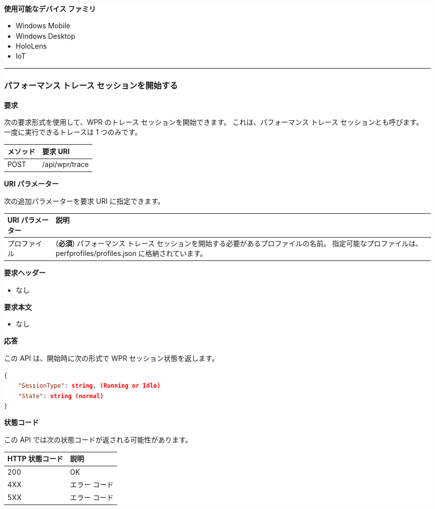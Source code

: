 **使用可能なデバイス ファミリ**

* Windows Mobile
* Windows Desktop
* HoloLens
* IoT

<hr>

### <a name="start-a-performance-tracing-session"></a>パフォーマンス トレース セッションを開始する

**要求**

次の要求形式を使用して、WPR のトレース セッションを開始できます。 これは、パフォーマンス トレース セッションとも呼びます。  一度に実行できるトレースは 1 つのみです。 
 
| メソッド      | 要求 URI |
| :------     | :----- |
| POST | /api/wpr/trace |


**URI パラメーター**

次の追加パラメーターを要求 URI に指定できます。

| URI パラメーター | 説明 |
| :------          | :------ |
| プロファイル   | (**必須**) パフォーマンス トレース セッションを開始する必要があるプロファイルの名前。 指定可能なプロファイルは、perfprofiles/profiles.json に格納されています。 |

**要求ヘッダー**

- なし

**要求本文**

- なし

**応答**

この API は、開始時に次の形式で WPR セッション状態を返します。

```json
{
    "SessionType": string, (Running or Idle) 
    "State": string (normal)
}
```

**状態コード**

この API では次の状態コードが返される可能性があります。

| HTTP 状態コード      | 説明 |
| :------     | :----- |
| 200 | OK |
| 4XX | エラー コード |
| 5XX | エラー コード |
